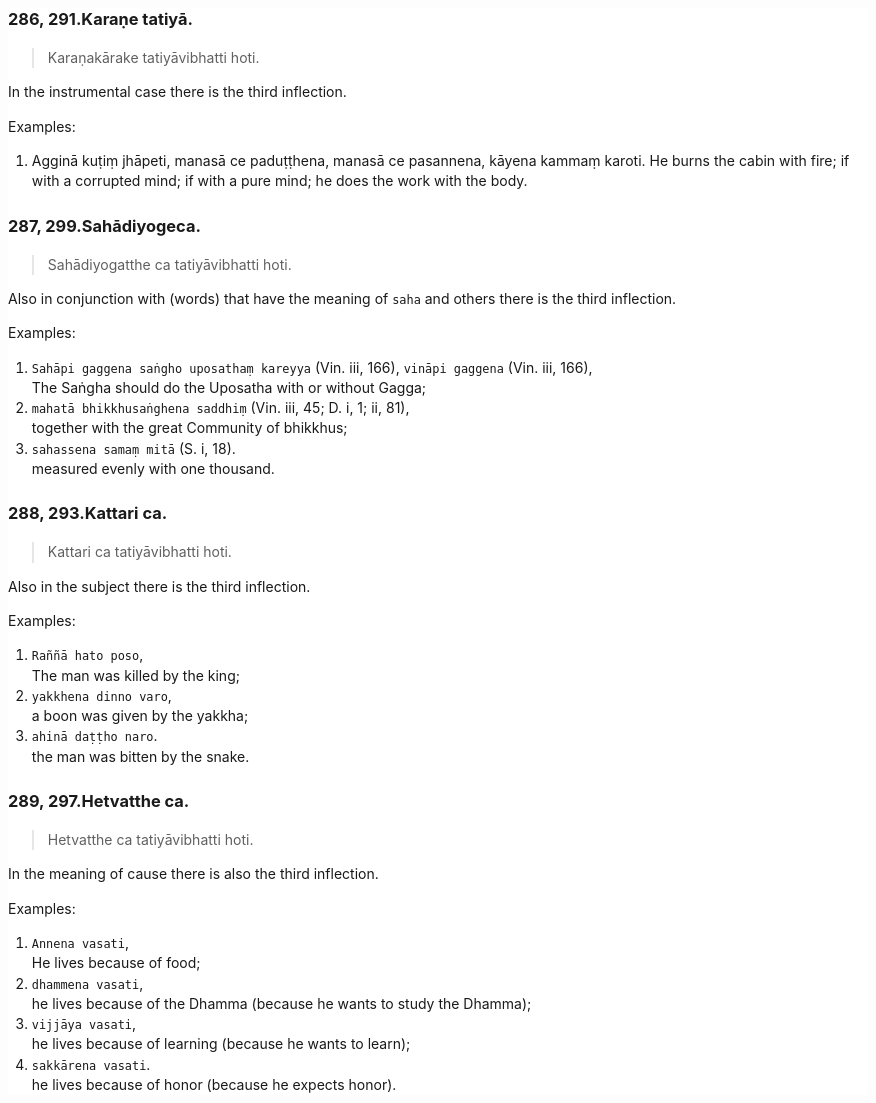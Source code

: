 ### 286, 291.Karaṇe tatiyā.

> Karaṇakārake tatiyāvibhatti hoti.

In the instrumental case there is the third inflection.

Examples:

1. Agginā kuṭiṃ jhāpeti, manasā ce paduṭṭhena, manasā ce pasannena, kāyena kammaṃ karoti.
  He burns the cabin with fire;
  if with a corrupted mind;
  if with a pure mind;
  he does the work with the body.

### 287, 299.Sahādiyogeca.

> Sahādiyogatthe ca tatiyāvibhatti hoti.

Also in conjunction with (words) that have the meaning of `saha` and others there is the third inflection.

Examples:

1. `Sahāpi gaggena saṅgho uposathaṃ kareyya` (Vin. iii, 166), `vināpi gaggena` (Vin. iii, 166),  
  The Saṅgha should do the Uposatha with or without Gagga;
2. `mahatā bhikkhusaṅghena saddhiṃ` (Vin. iii, 45; D. i, 1; ii, 81),  
  together with the great Community of bhikkhus;
3. `sahassena samaṃ mitā` (S. i, 18).  
  measured evenly with one thousand.

### 288, 293.Kattari ca.

> Kattari ca tatiyāvibhatti hoti.

Also in the subject there is the third inflection.

Examples:

1. `Raññā hato poso`,  
  The man was killed by the king;
2. `yakkhena dinno varo`,  
  a boon was given by the yakkha;
3. `ahinā daṭṭho naro`.  
  the man was bitten by the snake.

### 289, 297.Hetvatthe ca.

> Hetvatthe ca tatiyāvibhatti hoti.

In the meaning of cause there is also the third inflection.

Examples:

1. `Annena vasati`,  
  He lives because of food;
2. `dhammena vasati`,  
  he lives because of the Dhamma (because he wants to study the Dhamma);
3. `vijjāya vasati`,  
  he lives because of learning (because he wants to learn);
4. `sakkārena vasati`.  
  he lives because of honor (because he expects honor).
